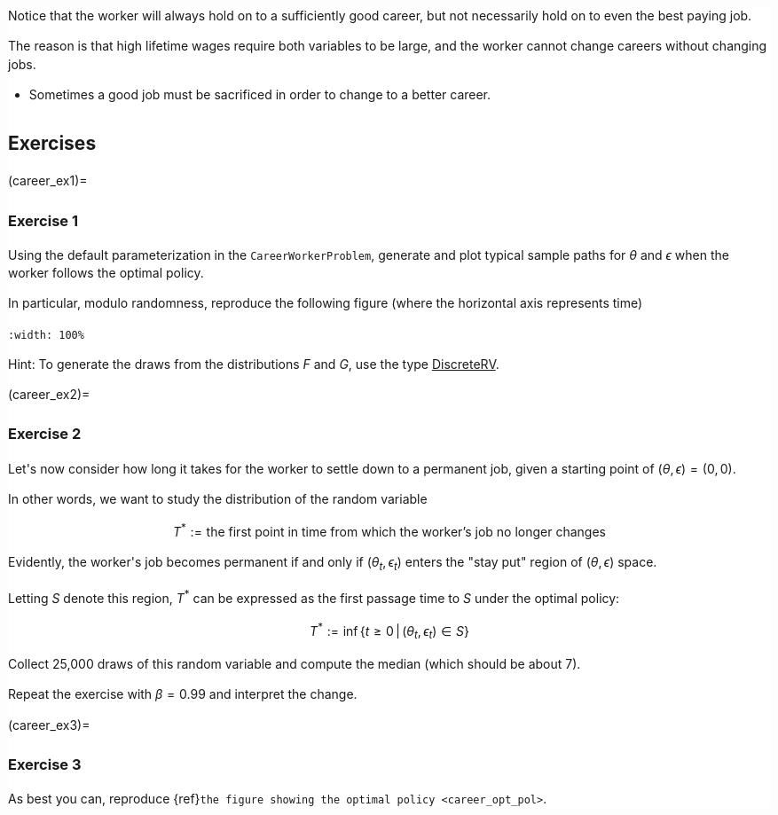 Notice that the worker will always hold on to a sufficiently good career, but not necessarily hold on to even the best paying job.

The reason is that high lifetime wages require both variables to be large, and
the worker cannot change careers without changing jobs.

* Sometimes a good job must be sacrificed in order to change to a better career.

## Exercises

(career_ex1)=
### Exercise 1

Using the default parameterization in the `CareerWorkerProblem`,
generate and plot typical sample paths for $\theta$ and $\epsilon$
when the worker follows the optimal policy.

In particular, modulo randomness, reproduce the following figure (where the horizontal axis represents time)

```{figure} /_static/figures/career_solutions_ex1_jl.png
:width: 100%
```

Hint: To generate the draws from the distributions $F$ and $G$, use the type [DiscreteRV](https://github.com/QuantEcon/QuantEcon.jl/blob/master/src/discrete_rv.jl).

(career_ex2)=
### Exercise 2

Let's now consider how long it takes for the worker to settle down to a
permanent job, given a starting point of $(\theta, \epsilon) = (0, 0)$.

In other words, we want to study the distribution of the random variable

$$
T^* := \text{the first point in time from which the worker's job no longer changes}
$$

Evidently, the worker's job becomes permanent if and only if $(\theta_t, \epsilon_t)$ enters the
"stay put" region of $(\theta, \epsilon)$ space.

Letting $S$ denote this region, $T^*$ can be expressed as the
first passage time to $S$ under the optimal policy:

$$
T^* := \inf\{t \geq 0 \,|\, (\theta_t, \epsilon_t) \in S\}
$$

Collect 25,000 draws of this random variable and compute the median (which should be about 7).

Repeat the exercise with $\beta=0.99$ and interpret the change.

(career_ex3)=
### Exercise 3

As best you can, reproduce {ref}`the figure showing the optimal policy <career_opt_pol>`.
